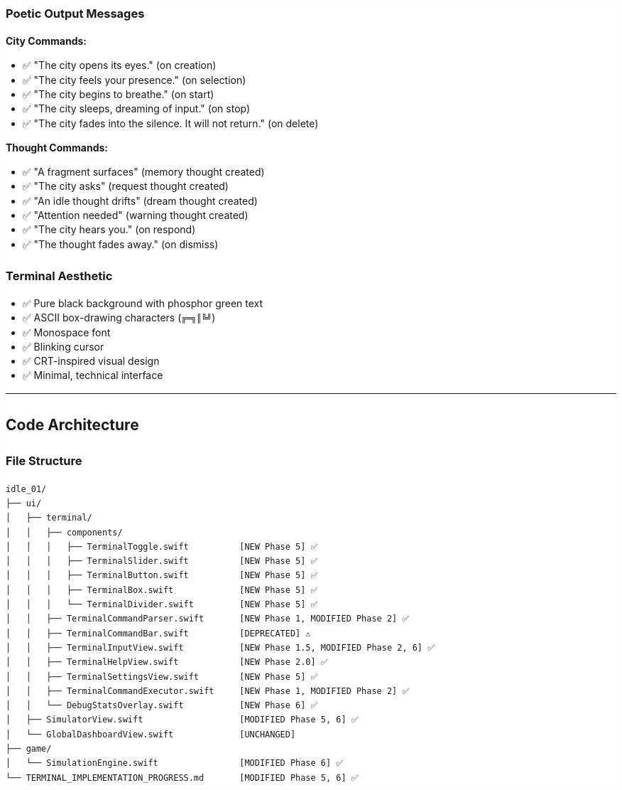 ### Poetic Output Messages

**City Commands:**
- ✅ "The city opens its eyes." (on creation)
- ✅ "The city feels your presence." (on selection)
- ✅ "The city begins to breathe." (on start)
- ✅ "The city sleeps, dreaming of input." (on stop)
- ✅ "The city fades into the silence. It will not return." (on delete)

**Thought Commands:**
- ✅ "A fragment surfaces" (memory thought created)
- ✅ "The city asks" (request thought created)
- ✅ "An idle thought drifts" (dream thought created)
- ✅ "Attention needed" (warning thought created)
- ✅ "The city hears you." (on respond)
- ✅ "The thought fades away." (on dismiss)

### Terminal Aesthetic
- ✅ Pure black background with phosphor green text
- ✅ ASCII box-drawing characters (`╔═╗║╚╝`)
- ✅ Monospace font
- ✅ Blinking cursor
- ✅ CRT-inspired visual design
- ✅ Minimal, technical interface

---

## Code Architecture

### File Structure
```
idle_01/
├── ui/
│   ├── terminal/
│   │   ├── components/
│   │   │   ├── TerminalToggle.swift          [NEW Phase 5] ✅
│   │   │   ├── TerminalSlider.swift          [NEW Phase 5] ✅
│   │   │   ├── TerminalButton.swift          [NEW Phase 5] ✅
│   │   │   ├── TerminalBox.swift             [NEW Phase 5] ✅
│   │   │   └── TerminalDivider.swift         [NEW Phase 5] ✅
│   │   ├── TerminalCommandParser.swift       [NEW Phase 1, MODIFIED Phase 2] ✅
│   │   ├── TerminalCommandBar.swift          [DEPRECATED] ⚠️
│   │   ├── TerminalInputView.swift           [NEW Phase 1.5, MODIFIED Phase 2, 6] ✅
│   │   ├── TerminalHelpView.swift            [NEW Phase 2.0] ✅
│   │   ├── TerminalSettingsView.swift        [NEW Phase 5] ✅
│   │   ├── TerminalCommandExecutor.swift     [NEW Phase 1, MODIFIED Phase 2] ✅
│   │   └── DebugStatsOverlay.swift           [NEW Phase 6] ✅
│   ├── SimulatorView.swift                   [MODIFIED Phase 5, 6] ✅
│   └── GlobalDashboardView.swift             [UNCHANGED]
├── game/
│   └── SimulationEngine.swift                [MODIFIED Phase 6] ✅
└── TERMINAL_IMPLEMENTATION_PROGRESS.md       [MODIFIED Phase 5, 6] ✅
```
